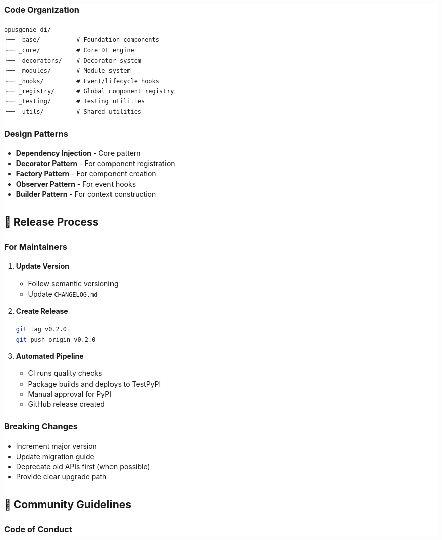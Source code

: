### Code Organization

```
opusgenie_di/
├── _base/          # Foundation components
├── _core/          # Core DI engine
├── _decorators/    # Decorator system
├── _modules/       # Module system
├── _hooks/         # Event/lifecycle hooks
├── _registry/      # Global component registry
├── _testing/       # Testing utilities
└── _utils/         # Shared utilities
```

### Design Patterns

- **Dependency Injection** - Core pattern
- **Decorator Pattern** - For component registration
- **Factory Pattern** - For component creation
- **Observer Pattern** - For event hooks
- **Builder Pattern** - For context construction

## 🔄 Release Process

### For Maintainers

1. **Update Version**
   - Follow [semantic versioning](https://semver.org/)
   - Update `CHANGELOG.md`

2. **Create Release**
   ```bash
   git tag v0.2.0
   git push origin v0.2.0
   ```

3. **Automated Pipeline**
   - CI runs quality checks
   - Package builds and deploys to TestPyPI
   - Manual approval for PyPI
   - GitHub release created

### Breaking Changes

- Increment major version
- Update migration guide
- Deprecate old APIs first (when possible)
- Provide clear upgrade path

## 🤝 Community Guidelines

### Code of Conduct
